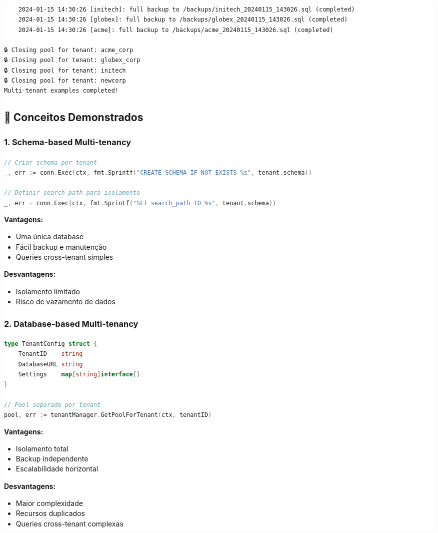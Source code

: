 ```
    2024-01-15 14:30:26 [initech]: full backup to /backups/initech_20240115_143026.sql (completed)
    2024-01-15 14:30:26 [globex]: full backup to /backups/globex_20240115_143026.sql (completed)
    2024-01-15 14:30:26 [acme]: full backup to /backups/acme_20240115_143026.sql (completed)

🔒 Closing pool for tenant: acme_corp
🔒 Closing pool for tenant: globex_corp
🔒 Closing pool for tenant: initech
🔒 Closing pool for tenant: newcorp
Multi-tenant examples completed!
```

## 📝 Conceitos Demonstrados

### 1. Schema-based Multi-tenancy
```go
// Criar schema por tenant
_, err := conn.Exec(ctx, fmt.Sprintf("CREATE SCHEMA IF NOT EXISTS %s", tenant.schema))

// Definir search path para isolamento
_, err = conn.Exec(ctx, fmt.Sprintf("SET search_path TO %s", tenant.schema))
```

**Vantagens:**
- Uma única database
- Fácil backup e manutenção
- Queries cross-tenant simples

**Desvantagens:**
- Isolamento limitado
- Risco de vazamento de dados

### 2. Database-based Multi-tenancy
```go
type TenantConfig struct {
    TenantID    string
    DatabaseURL string
    Settings    map[string]interface{}
}

// Pool separado por tenant
pool, err := tenantManager.GetPoolForTenant(ctx, tenantID)
```

**Vantagens:**
- Isolamento total
- Backup independente
- Escalabilidade horizontal

**Desvantagens:**
- Maior complexidade
- Recursos duplicados
- Queries cross-tenant complexas

